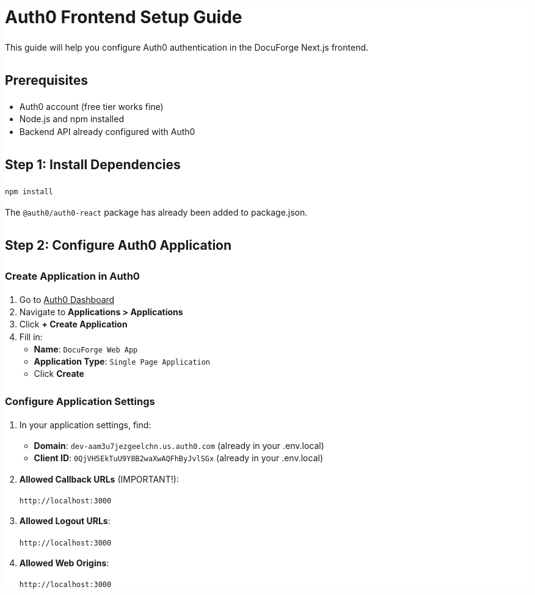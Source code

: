 # Auth0 Frontend Setup Guide

This guide will help you configure Auth0 authentication in the DocuForge Next.js frontend.

## Prerequisites

- Auth0 account (free tier works fine)
- Node.js and npm installed
- Backend API already configured with Auth0

## Step 1: Install Dependencies

```bash
npm install
```

The `@auth0/auth0-react` package has already been added to package.json.

## Step 2: Configure Auth0 Application

### Create Application in Auth0

1. Go to [Auth0 Dashboard](https://manage.auth0.com)
2. Navigate to **Applications > Applications**
3. Click **+ Create Application**
4. Fill in:
   - **Name**: `DocuForge Web App`
   - **Application Type**: `Single Page Application`
   - Click **Create**

### Configure Application Settings

1. In your application settings, find:

   - **Domain**: `dev-aam3u7jezgeelchn.us.auth0.com` (already in your .env.local)
   - **Client ID**: `0QjVH5EkTuU9Y8B2waXwAQFhByJvlSGx` (already in your .env.local)

2. **Allowed Callback URLs** (IMPORTANT!):

   ```
   http://localhost:3000
   ```

3. **Allowed Logout URLs**:

   ```
   http://localhost:3000
   ```

4. **Allowed Web Origins**:

   ```
   http://localhost:3000
   ```
